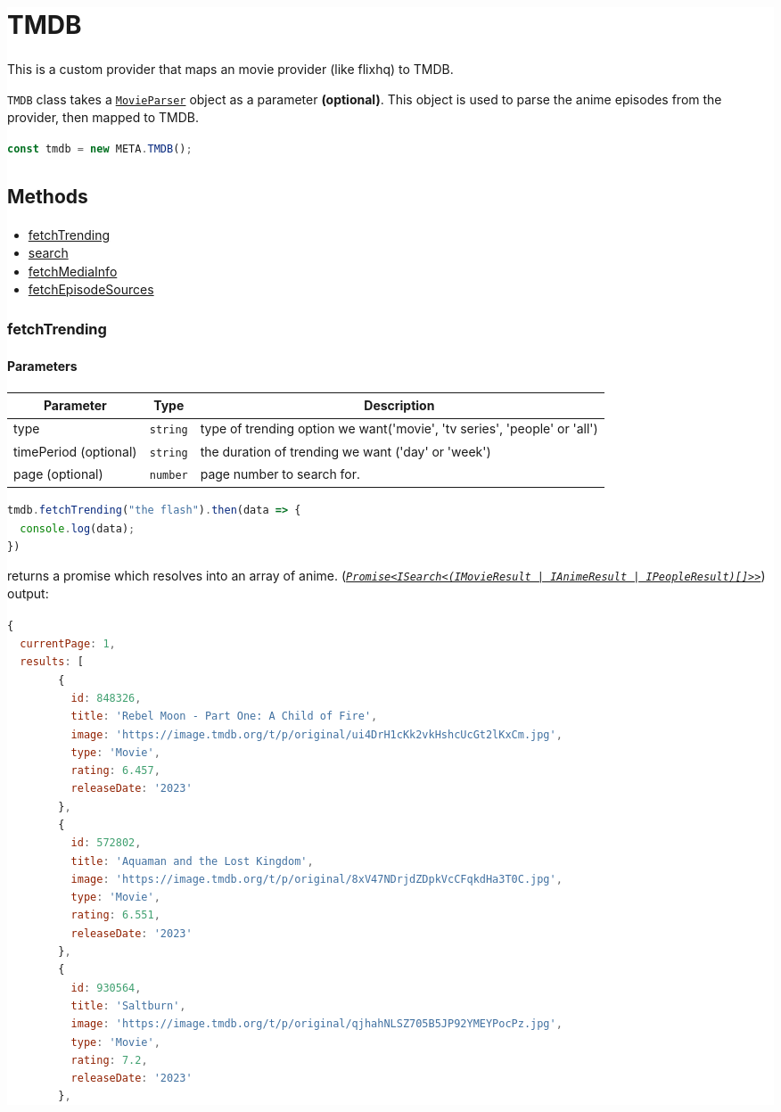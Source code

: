 <h1>TMDB</h1>
This is a custom provider that maps an movie provider (like flixhq) to TMDB.

`TMDB` class takes a [`MovieParser`](https://github.com/consumet/extensions/blob/master/src/models/movie-parser.ts) object as a parameter **(optional)**. This object is used to parse the anime episodes from the provider, then mapped to TMDB.

```ts
const tmdb = new META.TMDB();
```

<h2>Methods</h2>

- [fetchTrending](#fetchtrending)
- [search](#search)
- [fetchMediaInfo](#fetchmediainfo)
- [fetchEpisodeSources](#fetchepisodesources)

### fetchTrending

<h4>Parameters</h4>

| Parameter             | Type     | Description                                                                         |
| --------------------- | -------- | ----------------------------------------------------------------------------------- |
| type                  | `string` | type of trending option we want('movie', 'tv series', 'people' or 'all')            |
| timePeriod (optional) | `string` | the duration of trending we want ('day' or 'week')                                  |
| page (optional)       | `number` | page number to search for.                                                          |

```ts
tmdb.fetchTrending("the flash").then(data => {
  console.log(data);
})
```

returns a promise which resolves into an array of anime. (*[`Promise<ISearch<(IMovieResult | IAnimeResult | IPeopleResult)[]>>`](https://github.com/consumet/consumet.ts/blob/master/src/models/types.ts#L328-L336)*)\
output:
```js
{
  currentPage: 1,
  results: [
        {
          id: 848326,
          title: 'Rebel Moon - Part One: A Child of Fire',
          image: 'https://image.tmdb.org/t/p/original/ui4DrH1cKk2vkHshcUcGt2lKxCm.jpg',
          type: 'Movie',
          rating: 6.457,
          releaseDate: '2023'
        },
        {
          id: 572802,
          title: 'Aquaman and the Lost Kingdom',
          image: 'https://image.tmdb.org/t/p/original/8xV47NDrjdZDpkVcCFqkdHa3T0C.jpg',
          type: 'Movie',
          rating: 6.551,
          releaseDate: '2023'
        },
        {
          id: 930564,
          title: 'Saltburn',
          image: 'https://image.tmdb.org/t/p/original/qjhahNLSZ705B5JP92YMEYPocPz.jpg',
          type: 'Movie',
          rating: 7.2,
          releaseDate: '2023'
        },
```